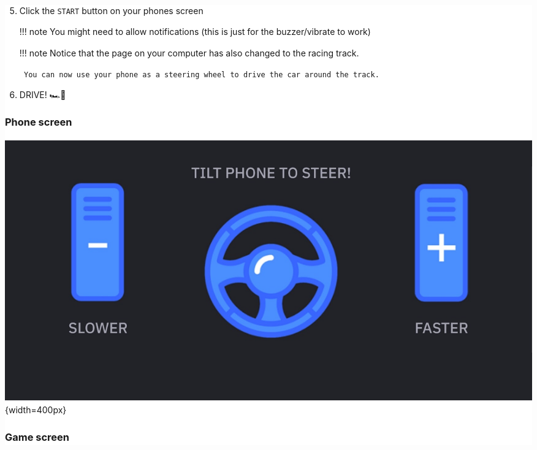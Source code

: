5. Click the `START` button on your phones screen
    
    !!! note 
        You might need to allow notifications (this is just for the buzzer/vibrate to work)

    !!! note
        Notice that the page on your computer has also changed to the racing track. 
        
        You can now use your phone as a steering wheel to drive the car around the track.


6. DRIVE! 🏎️🏁

### Phone screen
![What you'll see on the phone](phone.jpg){width=400px}

### Game screen
